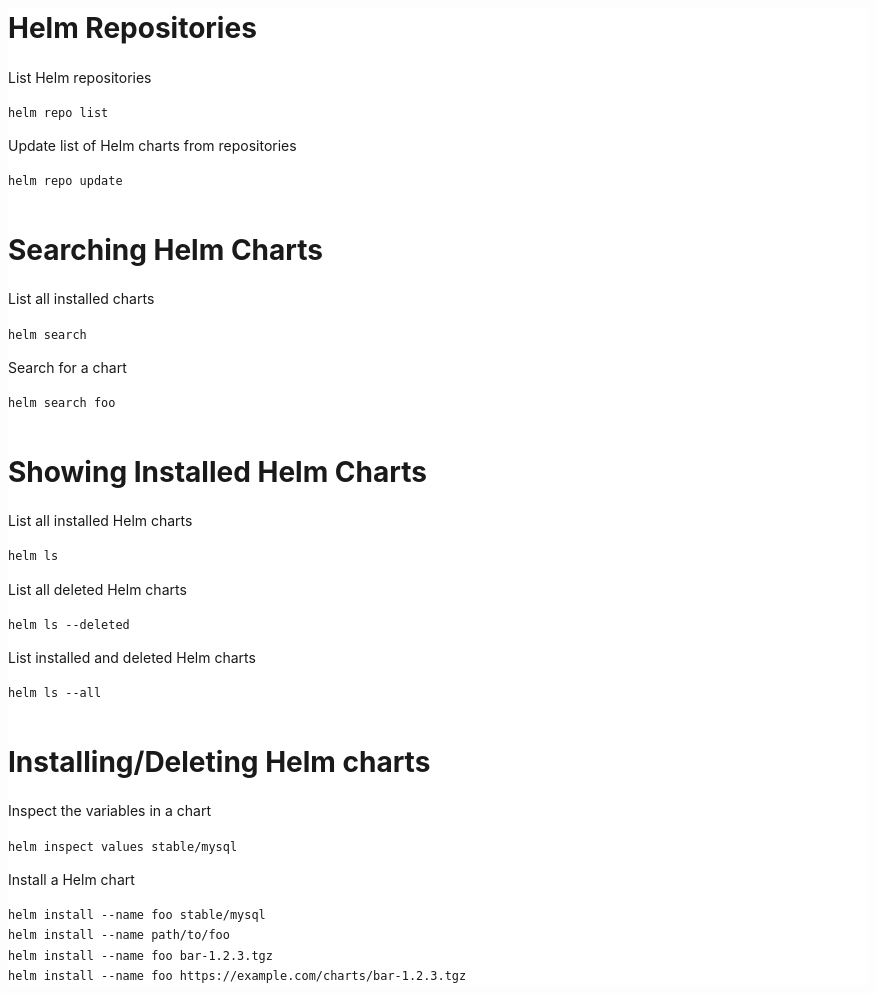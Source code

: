 
# Helm Repositories

List Helm repositories
```
helm repo list
```

Update list of Helm charts from repositories
```
helm repo update
```


# Searching Helm Charts

List all installed charts
```
helm search
```

Search for a chart
```
helm search foo
```


# Showing Installed Helm Charts

List all installed Helm charts
```
helm ls
```

List all deleted Helm charts
```
helm ls --deleted
```

List installed and deleted Helm charts
```
helm ls --all
```


# Installing/Deleting Helm charts

Inspect the variables in a chart
```
helm inspect values stable/mysql
```

Install a Helm chart
```
helm install --name foo stable/mysql
helm install --name path/to/foo
helm install --name foo bar-1.2.3.tgz
helm install --name foo https://example.com/charts/bar-1.2.3.tgz
```
